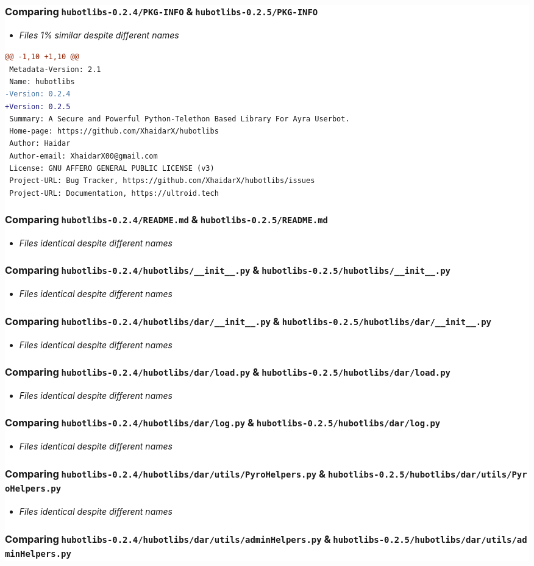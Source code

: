 ### Comparing `hubotlibs-0.2.4/PKG-INFO` & `hubotlibs-0.2.5/PKG-INFO`

 * *Files 1% similar despite different names*

```diff
@@ -1,10 +1,10 @@
 Metadata-Version: 2.1
 Name: hubotlibs
-Version: 0.2.4
+Version: 0.2.5
 Summary: A Secure and Powerful Python-Telethon Based Library For Ayra Userbot.
 Home-page: https://github.com/XhaidarX/hubotlibs
 Author: Haidar
 Author-email: XhaidarX00@gmail.com
 License: GNU AFFERO GENERAL PUBLIC LICENSE (v3)
 Project-URL: Bug Tracker, https://github.com/XhaidarX/hubotlibs/issues
 Project-URL: Documentation, https://ultroid.tech
```

### Comparing `hubotlibs-0.2.4/README.md` & `hubotlibs-0.2.5/README.md`

 * *Files identical despite different names*

### Comparing `hubotlibs-0.2.4/hubotlibs/__init__.py` & `hubotlibs-0.2.5/hubotlibs/__init__.py`

 * *Files identical despite different names*

### Comparing `hubotlibs-0.2.4/hubotlibs/dar/__init__.py` & `hubotlibs-0.2.5/hubotlibs/dar/__init__.py`

 * *Files identical despite different names*

### Comparing `hubotlibs-0.2.4/hubotlibs/dar/load.py` & `hubotlibs-0.2.5/hubotlibs/dar/load.py`

 * *Files identical despite different names*

### Comparing `hubotlibs-0.2.4/hubotlibs/dar/log.py` & `hubotlibs-0.2.5/hubotlibs/dar/log.py`

 * *Files identical despite different names*

### Comparing `hubotlibs-0.2.4/hubotlibs/dar/utils/PyroHelpers.py` & `hubotlibs-0.2.5/hubotlibs/dar/utils/PyroHelpers.py`

 * *Files identical despite different names*

### Comparing `hubotlibs-0.2.4/hubotlibs/dar/utils/adminHelpers.py` & `hubotlibs-0.2.5/hubotlibs/dar/utils/adminHelpers.py`
